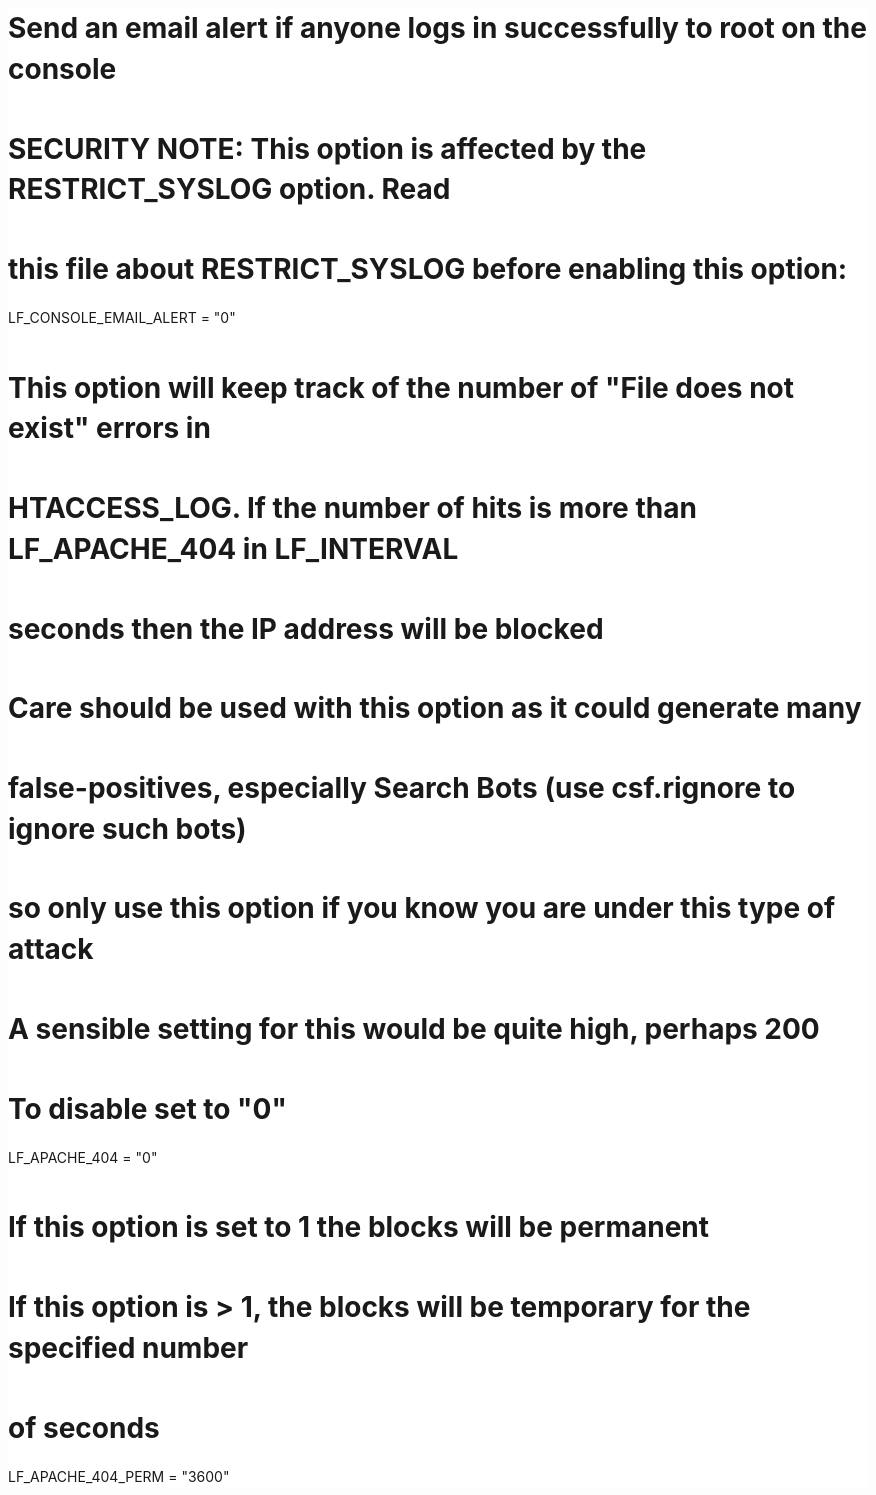 # Send an email alert if anyone logs in successfully to root on the console
#
# SECURITY NOTE: This option is affected by the RESTRICT_SYSLOG option. Read
# this file about RESTRICT_SYSLOG before enabling this option:
LF_CONSOLE_EMAIL_ALERT = "0"

# This option will keep track of the number of "File does not exist" errors in
# HTACCESS_LOG. If the number of hits is more than LF_APACHE_404 in LF_INTERVAL
# seconds then the IP address will be blocked
#
# Care should be used with this option as it could generate many
# false-positives, especially Search Bots (use csf.rignore to ignore such bots)
# so only use this option if you know you are under this type of attack
#
# A sensible setting for this would be quite high, perhaps 200
#
# To disable set to "0"
LF_APACHE_404 = "0"

# If this option is set to 1 the blocks will be permanent
# If this option is > 1, the blocks will be temporary for the specified number
# of seconds
LF_APACHE_404_PERM = "3600"
